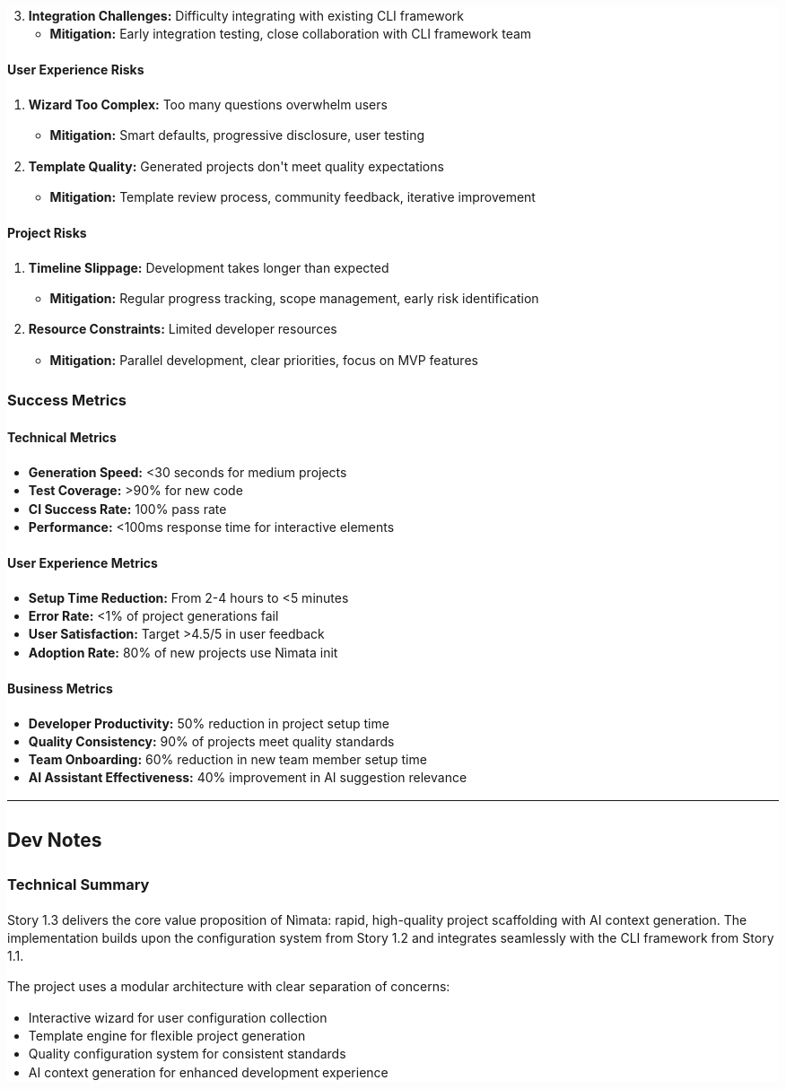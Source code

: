 3. **Integration Challenges:** Difficulty integrating with existing CLI framework
   - **Mitigation:** Early integration testing, close collaboration with CLI framework team

#### User Experience Risks

1. **Wizard Too Complex:** Too many questions overwhelm users
   - **Mitigation:** Smart defaults, progressive disclosure, user testing

2. **Template Quality:** Generated projects don't meet quality expectations
   - **Mitigation:** Template review process, community feedback, iterative improvement

#### Project Risks

1. **Timeline Slippage:** Development takes longer than expected
   - **Mitigation:** Regular progress tracking, scope management, early risk identification

2. **Resource Constraints:** Limited developer resources
   - **Mitigation:** Parallel development, clear priorities, focus on MVP features

### Success Metrics

#### Technical Metrics

- **Generation Speed:** <30 seconds for medium projects
- **Test Coverage:** >90% for new code
- **CI Success Rate:** 100% pass rate
- **Performance:** <100ms response time for interactive elements

#### User Experience Metrics

- **Setup Time Reduction:** From 2-4 hours to <5 minutes
- **Error Rate:** <1% of project generations fail
- **User Satisfaction:** Target >4.5/5 in user feedback
- **Adoption Rate:** 80% of new projects use Nìmata init

#### Business Metrics

- **Developer Productivity:** 50% reduction in project setup time
- **Quality Consistency:** 90% of projects meet quality standards
- **Team Onboarding:** 60% reduction in new team member setup time
- **AI Assistant Effectiveness:** 40% improvement in AI suggestion relevance

---

## Dev Notes

### Technical Summary

Story 1.3 delivers the core value proposition of Nìmata: rapid, high-quality project scaffolding with AI context generation. The implementation builds upon the configuration system from Story 1.2 and integrates seamlessly with the CLI framework from Story 1.1.

The project uses a modular architecture with clear separation of concerns:

- Interactive wizard for user configuration collection
- Template engine for flexible project generation
- Quality configuration system for consistent standards
- AI context generation for enhanced development experience
